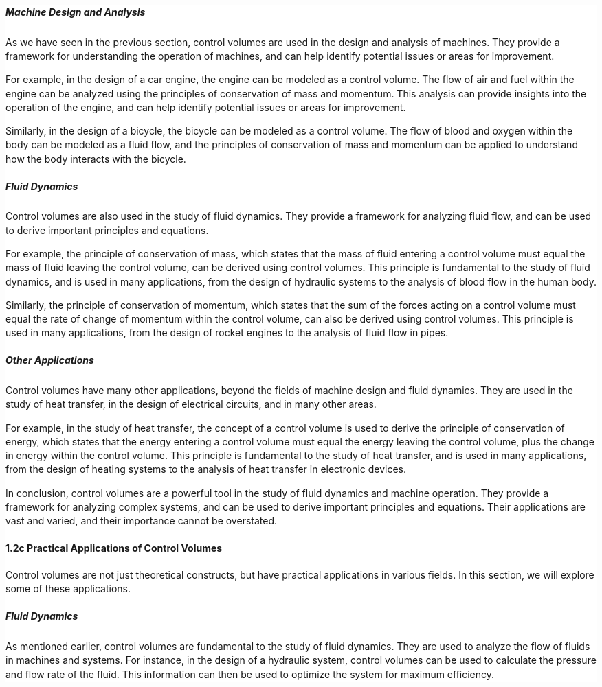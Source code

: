 ##### Machine Design and Analysis

As we have seen in the previous section, control volumes are used in the design and analysis of machines. They provide a framework for understanding the operation of machines, and can help identify potential issues or areas for improvement.

For example, in the design of a car engine, the engine can be modeled as a control volume. The flow of air and fuel within the engine can be analyzed using the principles of conservation of mass and momentum. This analysis can provide insights into the operation of the engine, and can help identify potential issues or areas for improvement.

Similarly, in the design of a bicycle, the bicycle can be modeled as a control volume. The flow of blood and oxygen within the body can be modeled as a fluid flow, and the principles of conservation of mass and momentum can be applied to understand how the body interacts with the bicycle.

##### Fluid Dynamics

Control volumes are also used in the study of fluid dynamics. They provide a framework for analyzing fluid flow, and can be used to derive important principles and equations.

For example, the principle of conservation of mass, which states that the mass of fluid entering a control volume must equal the mass of fluid leaving the control volume, can be derived using control volumes. This principle is fundamental to the study of fluid dynamics, and is used in many applications, from the design of hydraulic systems to the analysis of blood flow in the human body.

Similarly, the principle of conservation of momentum, which states that the sum of the forces acting on a control volume must equal the rate of change of momentum within the control volume, can also be derived using control volumes. This principle is used in many applications, from the design of rocket engines to the analysis of fluid flow in pipes.

##### Other Applications

Control volumes have many other applications, beyond the fields of machine design and fluid dynamics. They are used in the study of heat transfer, in the design of electrical circuits, and in many other areas.

For example, in the study of heat transfer, the concept of a control volume is used to derive the principle of conservation of energy, which states that the energy entering a control volume must equal the energy leaving the control volume, plus the change in energy within the control volume. This principle is fundamental to the study of heat transfer, and is used in many applications, from the design of heating systems to the analysis of heat transfer in electronic devices.

In conclusion, control volumes are a powerful tool in the study of fluid dynamics and machine operation. They provide a framework for analyzing complex systems, and can be used to derive important principles and equations. Their applications are vast and varied, and their importance cannot be overstated.




#### 1.2c Practical Applications of Control Volumes

Control volumes are not just theoretical constructs, but have practical applications in various fields. In this section, we will explore some of these applications.

##### Fluid Dynamics

As mentioned earlier, control volumes are fundamental to the study of fluid dynamics. They are used to analyze the flow of fluids in machines and systems. For instance, in the design of a hydraulic system, control volumes can be used to calculate the pressure and flow rate of the fluid. This information can then be used to optimize the system for maximum efficiency.
